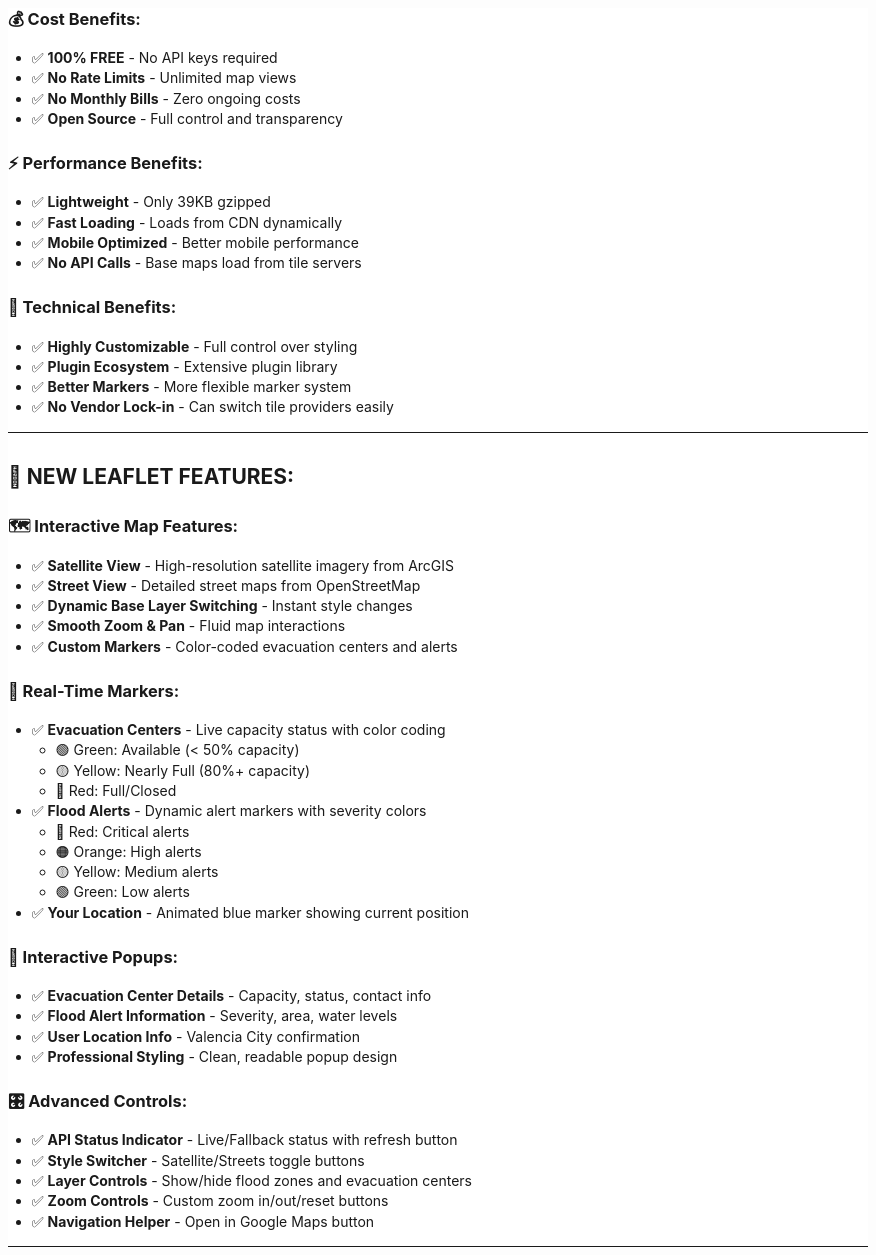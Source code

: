 ### **💰 Cost Benefits:**
- ✅ **100% FREE** - No API keys required
- ✅ **No Rate Limits** - Unlimited map views
- ✅ **No Monthly Bills** - Zero ongoing costs
- ✅ **Open Source** - Full control and transparency

### **⚡ Performance Benefits:**
- ✅ **Lightweight** - Only 39KB gzipped
- ✅ **Fast Loading** - Loads from CDN dynamically
- ✅ **Mobile Optimized** - Better mobile performance
- ✅ **No API Calls** - Base maps load from tile servers

### **🔧 Technical Benefits:**
- ✅ **Highly Customizable** - Full control over styling
- ✅ **Plugin Ecosystem** - Extensive plugin library
- ✅ **Better Markers** - More flexible marker system
- ✅ **No Vendor Lock-in** - Can switch tile providers easily

---

## 🌟 **NEW LEAFLET FEATURES:**

### **🗺️ Interactive Map Features:**
- ✅ **Satellite View** - High-resolution satellite imagery from ArcGIS
- ✅ **Street View** - Detailed street maps from OpenStreetMap
- ✅ **Dynamic Base Layer Switching** - Instant style changes
- ✅ **Smooth Zoom & Pan** - Fluid map interactions
- ✅ **Custom Markers** - Color-coded evacuation centers and alerts

### **📍 Real-Time Markers:**
- ✅ **Evacuation Centers** - Live capacity status with color coding
  - 🟢 Green: Available (< 50% capacity)
  - 🟡 Yellow: Nearly Full (80%+ capacity)  
  - 🔴 Red: Full/Closed
- ✅ **Flood Alerts** - Dynamic alert markers with severity colors
  - 🔴 Red: Critical alerts
  - 🟠 Orange: High alerts
  - 🟡 Yellow: Medium alerts
  - 🟢 Green: Low alerts
- ✅ **Your Location** - Animated blue marker showing current position

### **💬 Interactive Popups:**
- ✅ **Evacuation Center Details** - Capacity, status, contact info
- ✅ **Flood Alert Information** - Severity, area, water levels
- ✅ **User Location Info** - Valencia City confirmation
- ✅ **Professional Styling** - Clean, readable popup design

### **🎛️ Advanced Controls:**
- ✅ **API Status Indicator** - Live/Fallback status with refresh button
- ✅ **Style Switcher** - Satellite/Streets toggle buttons
- ✅ **Layer Controls** - Show/hide flood zones and evacuation centers
- ✅ **Zoom Controls** - Custom zoom in/out/reset buttons
- ✅ **Navigation Helper** - Open in Google Maps button

---